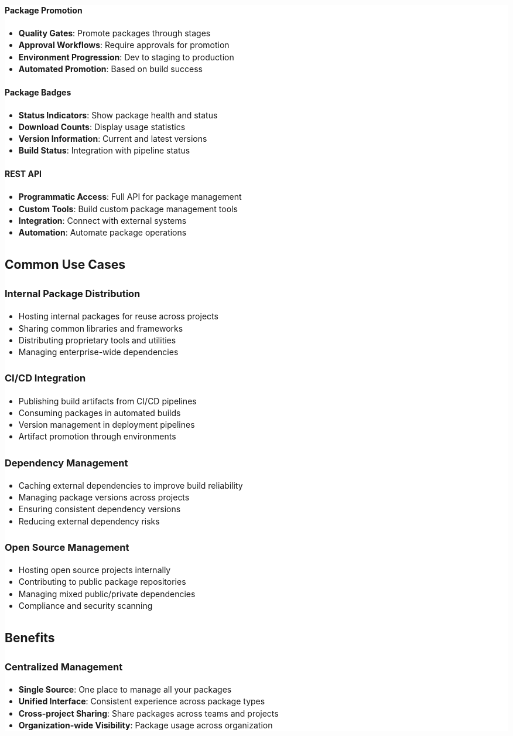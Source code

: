 #### Package Promotion
- **Quality Gates**: Promote packages through stages
- **Approval Workflows**: Require approvals for promotion
- **Environment Progression**: Dev to staging to production
- **Automated Promotion**: Based on build success

#### Package Badges
- **Status Indicators**: Show package health and status
- **Download Counts**: Display usage statistics
- **Version Information**: Current and latest versions
- **Build Status**: Integration with pipeline status

#### REST API
- **Programmatic Access**: Full API for package management
- **Custom Tools**: Build custom package management tools
- **Integration**: Connect with external systems
- **Automation**: Automate package operations

## Common Use Cases

### Internal Package Distribution
- Hosting internal packages for reuse across projects
- Sharing common libraries and frameworks
- Distributing proprietary tools and utilities
- Managing enterprise-wide dependencies

### CI/CD Integration
- Publishing build artifacts from CI/CD pipelines
- Consuming packages in automated builds
- Version management in deployment pipelines
- Artifact promotion through environments

### Dependency Management
- Caching external dependencies to improve build reliability
- Managing package versions across projects
- Ensuring consistent dependency versions
- Reducing external dependency risks

### Open Source Management
- Hosting open source projects internally
- Contributing to public package repositories
- Managing mixed public/private dependencies
- Compliance and security scanning

## Benefits

### Centralized Management
- **Single Source**: One place to manage all your packages
- **Unified Interface**: Consistent experience across package types
- **Cross-project Sharing**: Share packages across teams and projects
- **Organization-wide Visibility**: Package usage across organization

